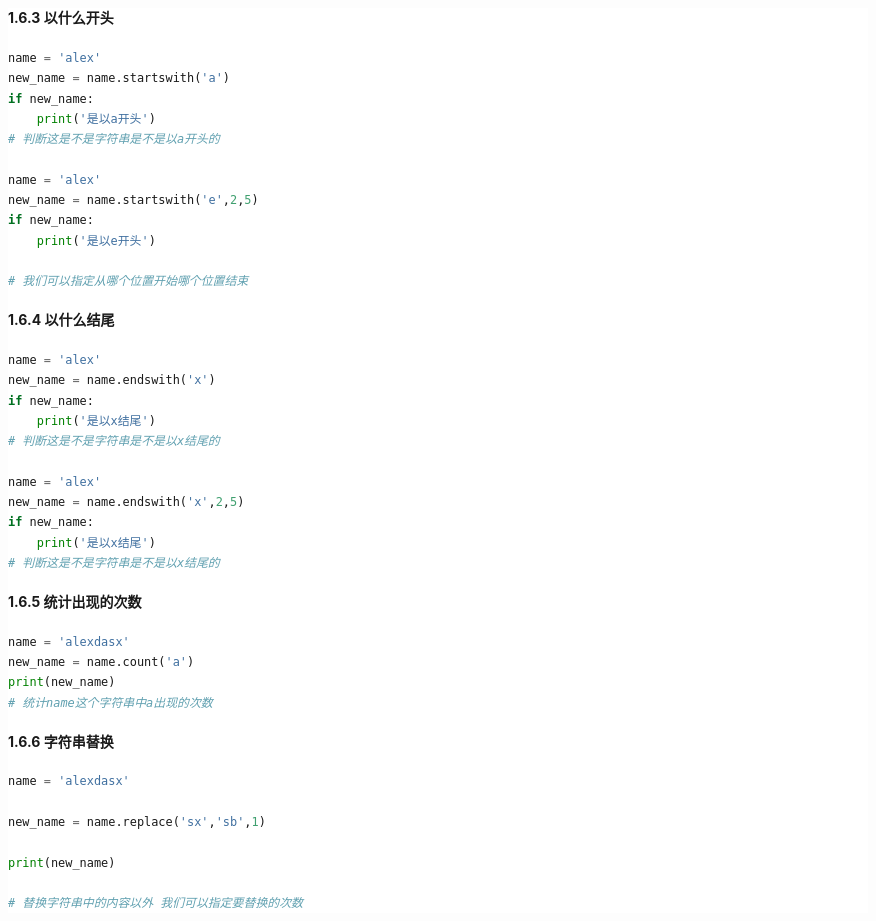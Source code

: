 #### 1.6.3 以什么开头　　

```PYTHON
name = 'alex'
new_name = name.startswith('a')
if new_name:
    print('是以a开头')
# 判断这是不是字符串是不是以a开头的

name = 'alex'
new_name = name.startswith('e',2,5)
if new_name:
    print('是以e开头')
    
# 我们可以指定从哪个位置开始哪个位置结束
```

#### 1.6.4 以什么结尾　　

```PYTHON
name = 'alex'
new_name = name.endswith('x')
if new_name:
    print('是以x结尾')
# 判断这是不是字符串是不是以x结尾的

name = 'alex'
new_name = name.endswith('x',2,5)
if new_name:
    print('是以x结尾')
# 判断这是不是字符串是不是以x结尾的
```

#### 1.6.5 统计出现的次数

```PYTHON
name = 'alexdasx'
new_name = name.count('a')
print(new_name)
# 统计name这个字符串中a出现的次数　　

```

#### 1.6.6 字符串替换　　

```PYTHON
name = 'alexdasx'

new_name = name.replace('sx','sb',1)

print(new_name)

# 替换字符串中的内容以外 我们可以指定要替换的次数

```
